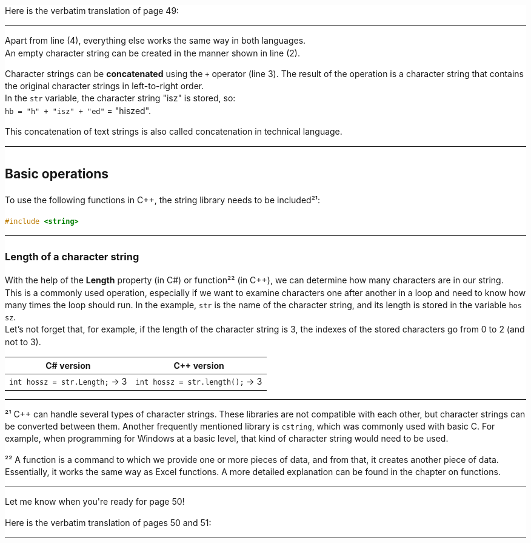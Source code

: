 
Here is the verbatim translation of page 49:

---

Apart from line (4), everything else works the same way in both languages.  
An empty character string can be created in the manner shown in line (2).  

Character strings can be **concatenated** using the `+` operator (line 3). The result of the operation is a character string that contains the original character strings in left-to-right order.  
In the `str` variable, the character string "isz" is stored, so:  
`hb = "h" + "isz" + "ed"` = "hiszed".  

This concatenation of text strings is also called concatenation in technical language.  

---

## Basic operations  

To use the following functions in C++, the string library needs to be included²¹:  
```cpp
#include <string>
```

---

### Length of a character string  

With the help of the **Length** property (in C#) or function²² (in C++), we can determine how many characters are in our string.  
This is a commonly used operation, especially if we want to examine characters one after another in a loop and need to know how many times the loop should run. In the example, `str` is the name of the character string, and its length is stored in the variable `hossz`.  
Let’s not forget that, for example, if the length of the character string is 3, the indexes of the stored characters go from 0 to 2 (and not to 3).

| C# version                              | C++ version                                   |
|-----------------------------------------|----------------------------------------------|
| `int hossz = str.Length;` → 3           | `int hossz = str.length();` → 3              |

---

²¹ C++ can handle several types of character strings. These libraries are not compatible with each other, but character strings can be converted between them. Another frequently mentioned library is `cstring`, which was commonly used with basic C. For example, when programming for Windows at a basic level, that kind of character string would need to be used.  

²² A function is a command to which we provide one or more pieces of data, and from that, it creates another piece of data. Essentially, it works the same way as Excel functions. A more detailed explanation can be found in the chapter on functions.

---

Let me know when you're ready for page 50!

Here is the verbatim translation of pages 50 and 51:

---